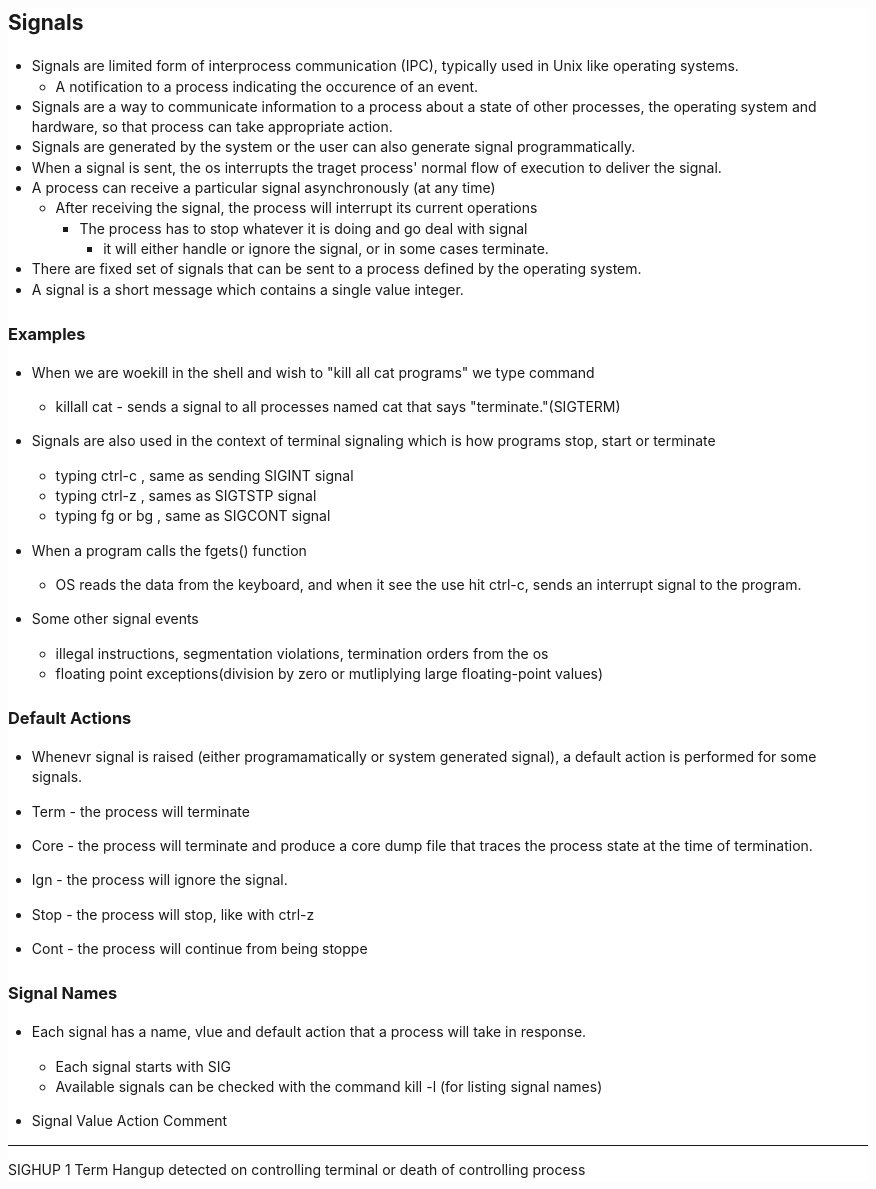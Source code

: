 ## Signals
- Signals are limited form of interprocess communication (IPC), typically used in Unix like operating systems.
    - A notification to a process indicating the occurence of an event.
- Signals are a way to communicate information to a process about  a state of other processes, the operating system and hardware, so that process can take appropriate action.
- Signals are generated by the system or the user can also generate signal programmatically.
- When a signal is sent, the os interrupts the traget process' normal flow of execution to deliver the signal.
- A process can receive a particular signal asynchronously (at any time)
    - After receiving the signal, the process will interrupt its current operations
        - The process has to stop whatever it is doing and go deal with signal
            - it will either handle or ignore the signal, or in some cases terminate.
- There are fixed set of signals that can be sent to a process defined by the operating system.
- A signal is a short message which contains a single value integer.

### Examples
- When we are woekill in the shell and wish to "kill all cat programs" we type command
    - killall cat - sends a signal to all processes named cat that says "terminate."(SIGTERM)

- Signals are also used in the context of terminal signaling which is how programs stop, start or terminate
    - typing ctrl-c , same as sending SIGINT signal
    - typing ctrl-z , sames as SIGTSTP signal
    - typing fg or bg , same as SIGCONT signal
- When a program calls the fgets() function
    - OS reads the data from the keyboard, and when it see the use hit ctrl-c, sends an interrupt signal to the program.
- Some other signal events
    - illegal instructions, segmentation violations, termination orders from the os
    - floating point exceptions(division by zero or mutliplying large floating-point values)
### Default Actions
- Whenevr signal is raised (either programamatically or system generated signal), a default action is performed for some signals.

- Term - the process will terminate
- Core - the process will terminate and produce a core dump file that traces the process state at the time of termination.
- Ign - the process will ignore the signal.
- Stop - the process will stop, like with ctrl-z
- Cont - the process will continue from being stoppe

### Signal Names
- Each signal has a name, vlue and default action that a process will take in response.
    - Each signal starts with SIG
    - Available signals can be checked with the command kill -l (for listing signal names)

- Signal             Value       Action       Comment
 ------------------------------------------------------------------------------------------------------------------
 SIGHUP              1           Term       Hangup detected on controlling terminal or death of controlling process
